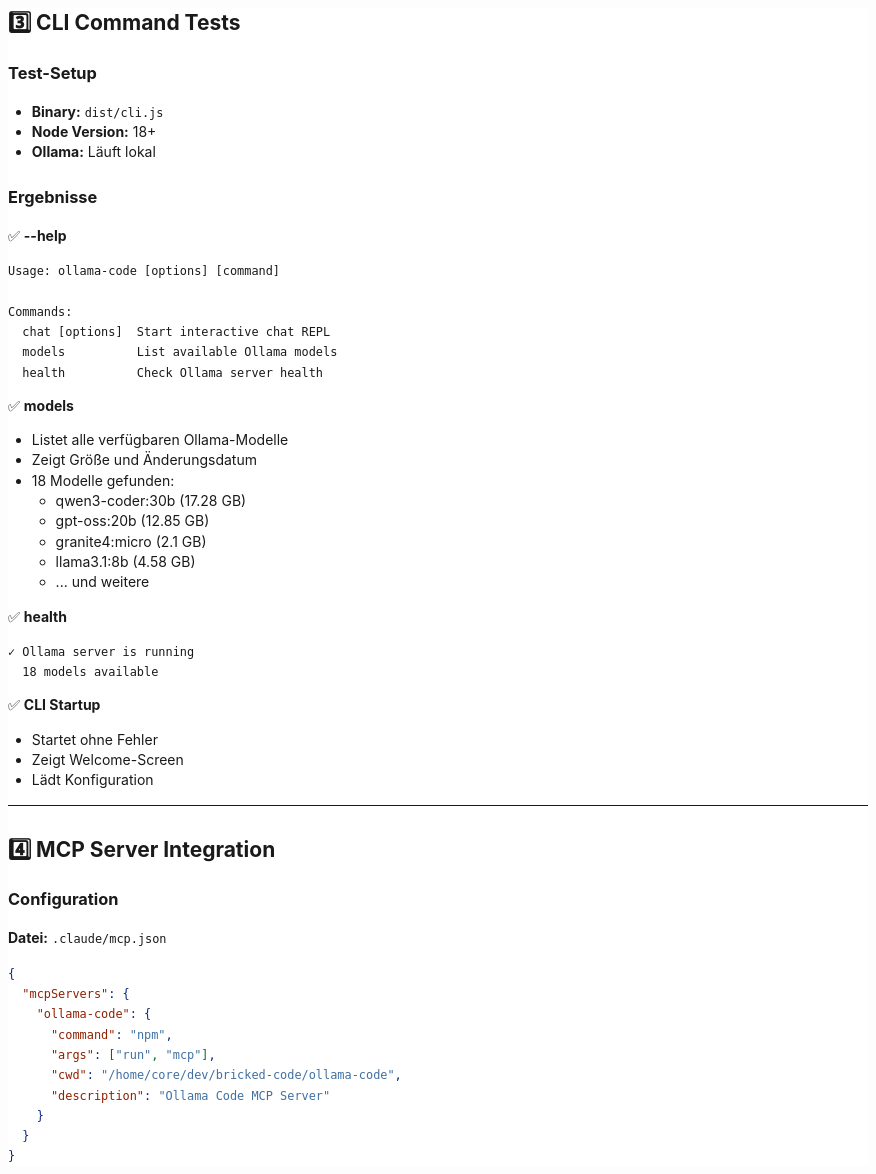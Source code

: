 
## 3️⃣ CLI Command Tests

### Test-Setup
- **Binary:** `dist/cli.js`
- **Node Version:** 18+
- **Ollama:** Läuft lokal

### Ergebnisse

✅ **--help**
```
Usage: ollama-code [options] [command]

Commands:
  chat [options]  Start interactive chat REPL
  models          List available Ollama models
  health          Check Ollama server health
```

✅ **models**
- Listet alle verfügbaren Ollama-Modelle
- Zeigt Größe und Änderungsdatum
- 18 Modelle gefunden:
  - qwen3-coder:30b (17.28 GB)
  - gpt-oss:20b (12.85 GB)
  - granite4:micro (2.1 GB)
  - llama3.1:8b (4.58 GB)
  - ... und weitere

✅ **health**
```
✓ Ollama server is running
  18 models available
```

✅ **CLI Startup**
- Startet ohne Fehler
- Zeigt Welcome-Screen
- Lädt Konfiguration

---

## 4️⃣ MCP Server Integration

### Configuration

**Datei:** `.claude/mcp.json`
```json
{
  "mcpServers": {
    "ollama-code": {
      "command": "npm",
      "args": ["run", "mcp"],
      "cwd": "/home/core/dev/bricked-code/ollama-code",
      "description": "Ollama Code MCP Server"
    }
  }
}
```
